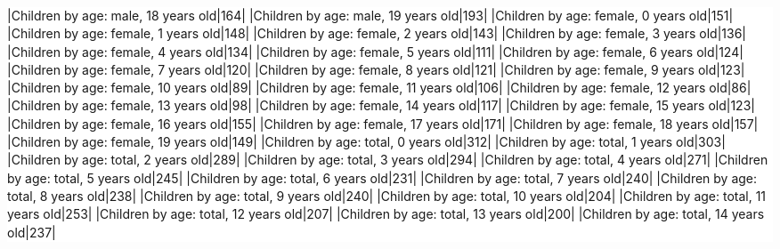 |Children by age: male, 18 years old|164|
|Children by age: male, 19 years old|193|
|Children by age: female, 0 years old|151|
|Children by age: female, 1 years old|148|
|Children by age: female, 2 years old|143|
|Children by age: female, 3 years old|136|
|Children by age: female, 4 years old|134|
|Children by age: female, 5 years old|111|
|Children by age: female, 6 years old|124|
|Children by age: female, 7 years old|120|
|Children by age: female, 8 years old|121|
|Children by age: female, 9 years old|123|
|Children by age: female, 10 years old|89|
|Children by age: female, 11 years old|106|
|Children by age: female, 12 years old|86|
|Children by age: female, 13 years old|98|
|Children by age: female, 14 years old|117|
|Children by age: female, 15 years old|123|
|Children by age: female, 16 years old|155|
|Children by age: female, 17 years old|171|
|Children by age: female, 18 years old|157|
|Children by age: female, 19 years old|149|
|Children by age: total, 0 years old|312|
|Children by age: total, 1 years old|303|
|Children by age: total, 2 years old|289|
|Children by age: total, 3 years old|294|
|Children by age: total, 4 years old|271|
|Children by age: total, 5 years old|245|
|Children by age: total, 6 years old|231|
|Children by age: total, 7 years old|240|
|Children by age: total, 8 years old|238|
|Children by age: total, 9 years old|240|
|Children by age: total, 10 years old|204|
|Children by age: total, 11 years old|253|
|Children by age: total, 12 years old|207|
|Children by age: total, 13 years old|200|
|Children by age: total, 14 years old|237|